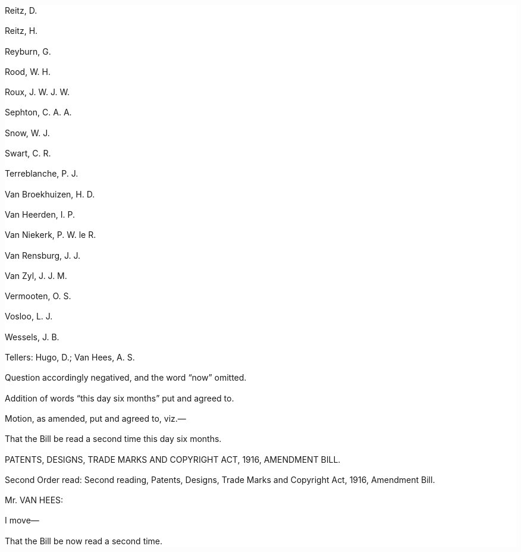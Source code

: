 <p>Reitz, D.</p>

<p>Reitz, H.</p>

<p>Reyburn, G.</p>

<p>Rood, W. H.</p>

<p>Roux, J. W. J. W.</p>

<p>Sephton, C. A. A.</p>

<p>Snow, W. J.</p>

<p>Swart, C. R.</p>

<p>Terreblanche, P. J.</p>

<p>Van Broekhuizen, H. D.</p>

<p>Van Heerden, I. P.</p>

<p>Van Niekerk, P. W. le R.</p>

<p>Van Rensburg, J. J.</p>

<p>Van Zyl, J. J. M.</p>

<p>Vermooten, O. S.</p>

<p>Vosloo, L. J.</p>

<p>Wessels, J. B.</p>

<p>Tellers: Hugo, D.; Van Hees, A. S.</p>

<p>Question accordingly negatived, and the word &#x201C;now&#x201D; omitted.</p>

<p>Addition of words &#x201C;this day six months&#x201D; put and agreed to.</p>

<p>Motion, as amended, put and agreed to, viz.&#x2014;</p>

<block name="quote">That the Bill be read a second time this day six months.</block>

</debateSection>

<debateSection name="#patents_designs_trade_marks_and_copyright_act_1916_amendment_bill">

<heading>PATENTS, DESIGNS, TRADE MARKS AND COPYRIGHT ACT, 1916, AMENDMENT BILL.</heading>

<p>Second Order read: Second reading, Patents, Designs, Trade Marks and Copyright Act, 1916, Amendment Bill.</p>

<speech by="#van_hees">

<from>Mr. <person refersTo="hansard_za">VAN HEES</person>:</from>

<p>I move&#x2014;</p>

<block name="quote">That the Bill be now read a second time.</block>
